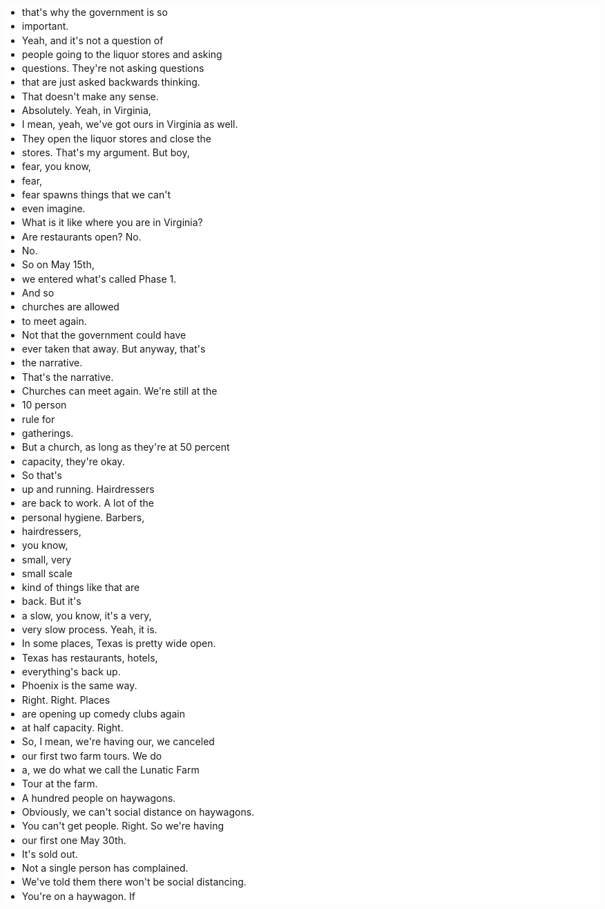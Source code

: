 *  that's why the government is so
*  important.
*  Yeah, and it's not a question of
*  people going to the liquor stores and asking
*  questions. They're not asking questions
*  that are just asked backwards thinking.
*  That doesn't make any sense.
*  Absolutely. Yeah, in Virginia,
*  I mean, yeah, we've got ours in Virginia as well.
*  They open the liquor stores and close the
*  stores. That's my argument. But boy,
*  fear, you know,
*  fear,
*  fear spawns things that we can't
*  even imagine.
*  What is it like where you are in Virginia?
*  Are restaurants open? No.
*  No.
*  So on May 15th,
*  we entered what's called Phase 1.
*  And so
*  churches are allowed
*  to meet again.
*  Not that the government could have
*  ever taken that away. But anyway, that's
*  the narrative.
*  That's the narrative.
*  Churches can meet again. We're still at the
*  10 person
*  rule for
*  gatherings.
*  But a church, as long as they're at 50 percent
*  capacity, they're okay.
*  So that's
*  up and running. Hairdressers
*  are back to work. A lot of the
*  personal hygiene. Barbers,
*  hairdressers,
*  you know,
*  small, very
*  small scale
*  kind of things like that are
*  back. But it's
*  a slow, you know, it's a very,
*  very slow process. Yeah, it is.
*  In some places, Texas is pretty wide open.
*  Texas has restaurants, hotels,
*  everything's back up.
*  Phoenix is the same way.
*  Right. Right. Places
*  are opening up comedy clubs again
*  at half capacity. Right.
*  So, I mean, we're having our, we canceled
*  our first two farm tours. We do
*  a, we do what we call the Lunatic Farm
*  Tour at the farm.
*  A hundred people on haywagons.
*  Obviously, we can't social distance on haywagons.
*  You can't get people. Right. So we're having
*  our first one May 30th.
*  It's sold out.
*  Not a single person has complained.
*  We've told them there won't be social distancing.
*  You're on a haywagon. If
